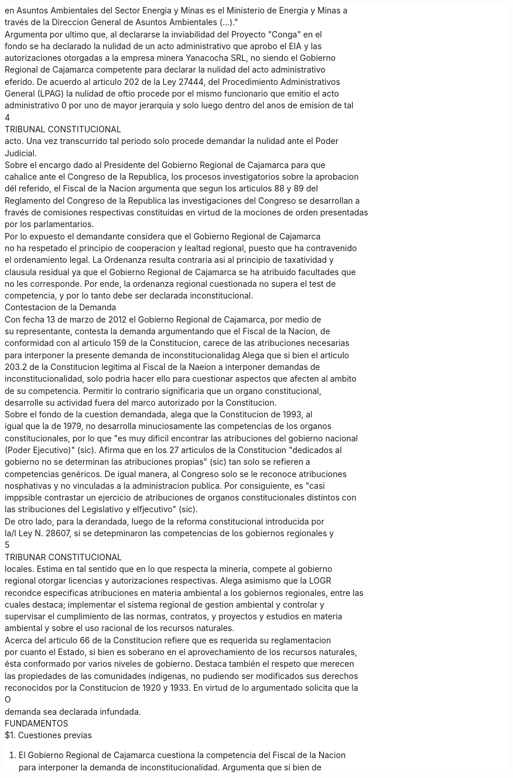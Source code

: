 en Asuntos Ambientales del Sector Energia y Minas es el Ministerio de Energia y Minas a  
través de la Direccion General de Asuntos Ambientales (...)."  
Argumenta por ultimo que, al declararse la inviabilidad del Proyecto "Conga" en el  
fondo se ha declarado la nulidad de un acto administrativo que aprobo el EIA y las  
autorizaciones otorgadas a la empresa minera Yanacocha SRL, no siendo el Gobierno  
Regional de Cajamarca competente para declarar la nulidad del acto administrativo  
eferido. De acuerdo al articulo 202 de la Ley 27444, del Procedimiento Administrativos  
General (LPAG) la nulidad de oftio procede por el mismo funcionario que emitio el acto  
administrativo 0 por uno de mayor jerarquia y solo luego dentro del anos de emision de tal  
4  
TRIBUNAL CONSTITUCIONAL  
acto. Una vez transcurrido tal periodo solo procede demandar la nulidad ante el Poder  
Judicial.  
Sobre el encargo dado al Presidente del Gobierno Regional de Cajamarca para que  
cahalice ante el Congreso de la Republica, los procesos investigatorios sobre la aprobacion  
dél referido, el Fiscal de la Nacion argumenta que segun los articulos 88 y 89 del  
Reglamento del Congreso de la Republica las investigaciones del Congreso se desarrollan a  
fravés de comisiones respectivas constituidas en virtud de la mociones de orden presentadas  
por los parlamentarios.  
Por lo expuesto el demandante considera que el Gobierno Regional de Cajamarca  
no ha respetado el principio de cooperacion y lealtad regional, puesto que ha contravenido  
el ordenamiento legal. La Ordenanza resulta contraria asi al principio de taxatividad y  
clausula residual ya que el Gobierno Regional de Cajamarca se ha atribuido facultades que  
no les corresponde. Por ende, la ordenanza regional cuestionada no supera el test de  
competencia, y por lo tanto debe ser declarada inconstitucional.  
Contestacion de la Demanda  
Con fecha 13 de marzo de 2012 el Gobierno Regional de Cajamarca, por medio de  
su representante, contesta la demanda argumentando que el Fiscal de la Nacion, de  
conformidad con al articulo 159 de la Constitucion, carece de las atribuciones necesarias  
para interponer la presente demanda de inconstitucionalidag Alega que si bien el articulo  
203.2 de la Constitucion legitima al Fiscal de la Naeion a interponer demandas de  
inconstitucionalidad, solo podria hacer ello para cuestionar aspectos que afecten al ambito  
de su competencia. Permitir lo contrario significaria que un organo constitucional,  
desarrolle su actividad fuera del marco autorizado por la Constitucion.  
Sobre el fondo de la cuestion demandada, alega que la Constitucion de 1993, al  
igual que la de 1979, no desarrolla minuciosamente las competencias de los organos  
constitucionales, por lo que "es muy dificil encontrar las atribuciones del gobierno nacional  
(Poder Ejecutivo)" (sic). Afirma que en los 27 articulos de la Constitucion "dedicados al  
gobierno no se determinan las atribuciones propias" (sic) tan solo se refieren a  
competencias genéricos. De igual manera, al Congreso solo se le reconoce atribuciones  
nosphativas y no vinculadas a la administracion publica. Por consiguiente, es "casi  
imppsible contrastar un ejercicio de atribuciones de organos constitucionales distintos con  
las stribuciones del Legislativo y elfjecutivo" (sic).  
De otro lado, para la derandada, luego de la reforma constitucional introducida por  
la/l Ley N. 28607, si se detepminaron las competencias de los gobiernos regionales y  
5  
TRIBUNAR CONSTITUCIONAL  
locales. Estima en tal sentido que en lo que respecta la mineria, compete al gobierno  
regional otorgar licencias y autorizaciones respectivas. Alega asimismo que la LOGR  
recondce especificas atribuciones en materia ambiental a los gobiernos regionales, entre las  
cuales destaca; implementar el sistema regional de gestion ambiental y controlar y  
supervisar el cumplimiento de las normas, contratos, y proyectos y estudios en materia  
ambiental y sobre el uso racional de los recursos naturales.  
Acerca del articulo 66 de la Constitucion refiere que es requerida su reglamentacion  
por cuanto el Estado, si bien es soberano en el aprovechamiento de los recursos naturales,  
ésta conformado por varios niveles de gobierno. Destaca también el respeto que merecen  
las propiedades de las comunidades indigenas, no pudiendo ser modificados sus derechos  
reconocidos por la Constitucion de 1920 y 1933. En virtud de lo argumentado solicita que la  
O  
demanda sea declarada infundada.  
FUNDAMENTOS  
$1. Cuestiones previas  
1. El Gobierno Regional de Cajamarca cuestiona la competencia del Fiscal de la Nacion  
para interponer la demanda de inconstitucionalidad. Argumenta que si bien de  